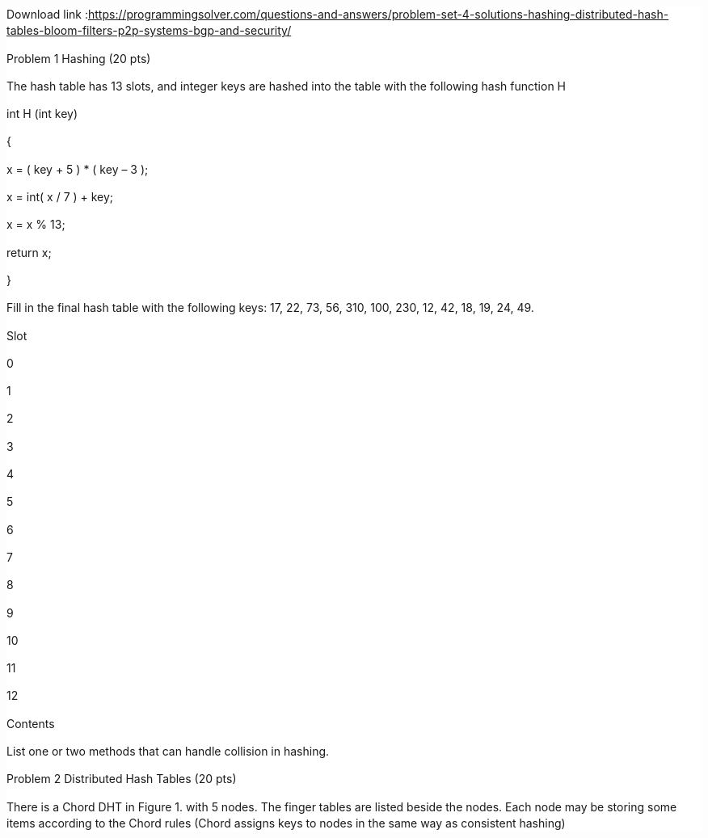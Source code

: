 Download link :https://programmingsolver.com/questions-and-answers/problem-set-4-solutions-hashing-distributed-hash-tables-bloom-filters-p2p-systems-bgp-and-security/

Problem 1 Hashing (20 pts)


The hash table has 13 slots, and integer keys are hashed into the table with the following hash function H

int H (int key)

{

x = ( key + 5 ) * ( key – 3 );

x = int( x / 7 ) + key;

x = x % 13;

return x;

}

Fill in the final hash table with the following keys: 17, 22, 73, 56, 310, 100, 230, 12, 42, 18, 19, 24, 49.

Slot

0

1

2

3

4

5

6

7

8

9

10

11

12

Contents

List one or two methods that can handle collision in hashing.


Problem 2 Distributed Hash Tables (20 pts)

There is a Chord DHT in Figure 1. with 5 nodes. The finger tables are listed beside the nodes. Each node may be storing some items according to the Chord rules (Chord assigns keys to nodes in the same way as consistent hashing)
